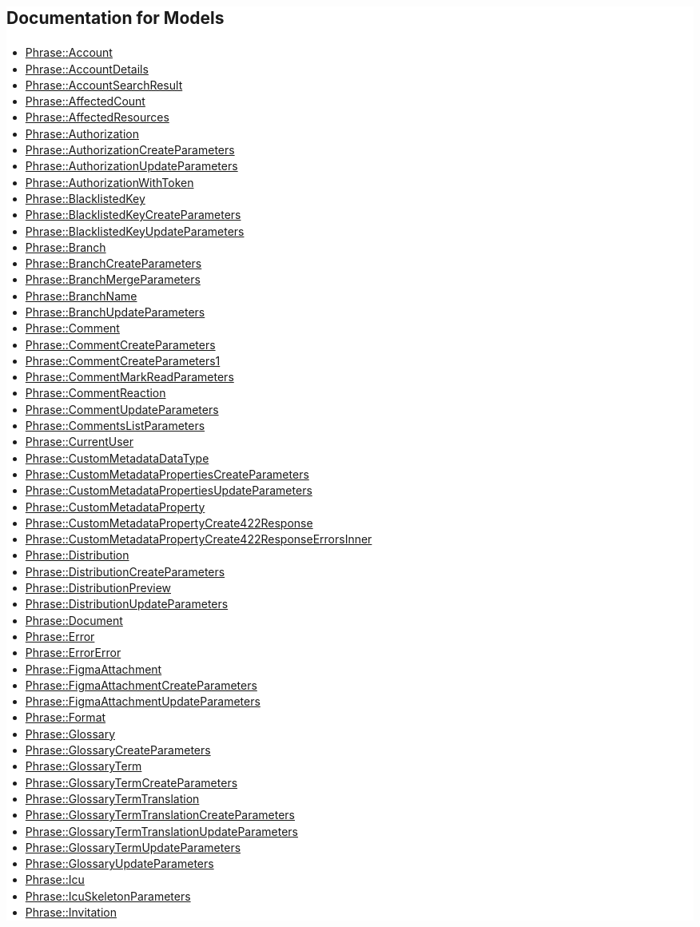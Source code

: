
## Documentation for Models

 - [Phrase::Account](docs/Account.md)
 - [Phrase::AccountDetails](docs/AccountDetails.md)
 - [Phrase::AccountSearchResult](docs/AccountSearchResult.md)
 - [Phrase::AffectedCount](docs/AffectedCount.md)
 - [Phrase::AffectedResources](docs/AffectedResources.md)
 - [Phrase::Authorization](docs/Authorization.md)
 - [Phrase::AuthorizationCreateParameters](docs/AuthorizationCreateParameters.md)
 - [Phrase::AuthorizationUpdateParameters](docs/AuthorizationUpdateParameters.md)
 - [Phrase::AuthorizationWithToken](docs/AuthorizationWithToken.md)
 - [Phrase::BlacklistedKey](docs/BlacklistedKey.md)
 - [Phrase::BlacklistedKeyCreateParameters](docs/BlacklistedKeyCreateParameters.md)
 - [Phrase::BlacklistedKeyUpdateParameters](docs/BlacklistedKeyUpdateParameters.md)
 - [Phrase::Branch](docs/Branch.md)
 - [Phrase::BranchCreateParameters](docs/BranchCreateParameters.md)
 - [Phrase::BranchMergeParameters](docs/BranchMergeParameters.md)
 - [Phrase::BranchName](docs/BranchName.md)
 - [Phrase::BranchUpdateParameters](docs/BranchUpdateParameters.md)
 - [Phrase::Comment](docs/Comment.md)
 - [Phrase::CommentCreateParameters](docs/CommentCreateParameters.md)
 - [Phrase::CommentCreateParameters1](docs/CommentCreateParameters1.md)
 - [Phrase::CommentMarkReadParameters](docs/CommentMarkReadParameters.md)
 - [Phrase::CommentReaction](docs/CommentReaction.md)
 - [Phrase::CommentUpdateParameters](docs/CommentUpdateParameters.md)
 - [Phrase::CommentsListParameters](docs/CommentsListParameters.md)
 - [Phrase::CurrentUser](docs/CurrentUser.md)
 - [Phrase::CustomMetadataDataType](docs/CustomMetadataDataType.md)
 - [Phrase::CustomMetadataPropertiesCreateParameters](docs/CustomMetadataPropertiesCreateParameters.md)
 - [Phrase::CustomMetadataPropertiesUpdateParameters](docs/CustomMetadataPropertiesUpdateParameters.md)
 - [Phrase::CustomMetadataProperty](docs/CustomMetadataProperty.md)
 - [Phrase::CustomMetadataPropertyCreate422Response](docs/CustomMetadataPropertyCreate422Response.md)
 - [Phrase::CustomMetadataPropertyCreate422ResponseErrorsInner](docs/CustomMetadataPropertyCreate422ResponseErrorsInner.md)
 - [Phrase::Distribution](docs/Distribution.md)
 - [Phrase::DistributionCreateParameters](docs/DistributionCreateParameters.md)
 - [Phrase::DistributionPreview](docs/DistributionPreview.md)
 - [Phrase::DistributionUpdateParameters](docs/DistributionUpdateParameters.md)
 - [Phrase::Document](docs/Document.md)
 - [Phrase::Error](docs/Error.md)
 - [Phrase::ErrorError](docs/ErrorError.md)
 - [Phrase::FigmaAttachment](docs/FigmaAttachment.md)
 - [Phrase::FigmaAttachmentCreateParameters](docs/FigmaAttachmentCreateParameters.md)
 - [Phrase::FigmaAttachmentUpdateParameters](docs/FigmaAttachmentUpdateParameters.md)
 - [Phrase::Format](docs/Format.md)
 - [Phrase::Glossary](docs/Glossary.md)
 - [Phrase::GlossaryCreateParameters](docs/GlossaryCreateParameters.md)
 - [Phrase::GlossaryTerm](docs/GlossaryTerm.md)
 - [Phrase::GlossaryTermCreateParameters](docs/GlossaryTermCreateParameters.md)
 - [Phrase::GlossaryTermTranslation](docs/GlossaryTermTranslation.md)
 - [Phrase::GlossaryTermTranslationCreateParameters](docs/GlossaryTermTranslationCreateParameters.md)
 - [Phrase::GlossaryTermTranslationUpdateParameters](docs/GlossaryTermTranslationUpdateParameters.md)
 - [Phrase::GlossaryTermUpdateParameters](docs/GlossaryTermUpdateParameters.md)
 - [Phrase::GlossaryUpdateParameters](docs/GlossaryUpdateParameters.md)
 - [Phrase::Icu](docs/Icu.md)
 - [Phrase::IcuSkeletonParameters](docs/IcuSkeletonParameters.md)
 - [Phrase::Invitation](docs/Invitation.md)
